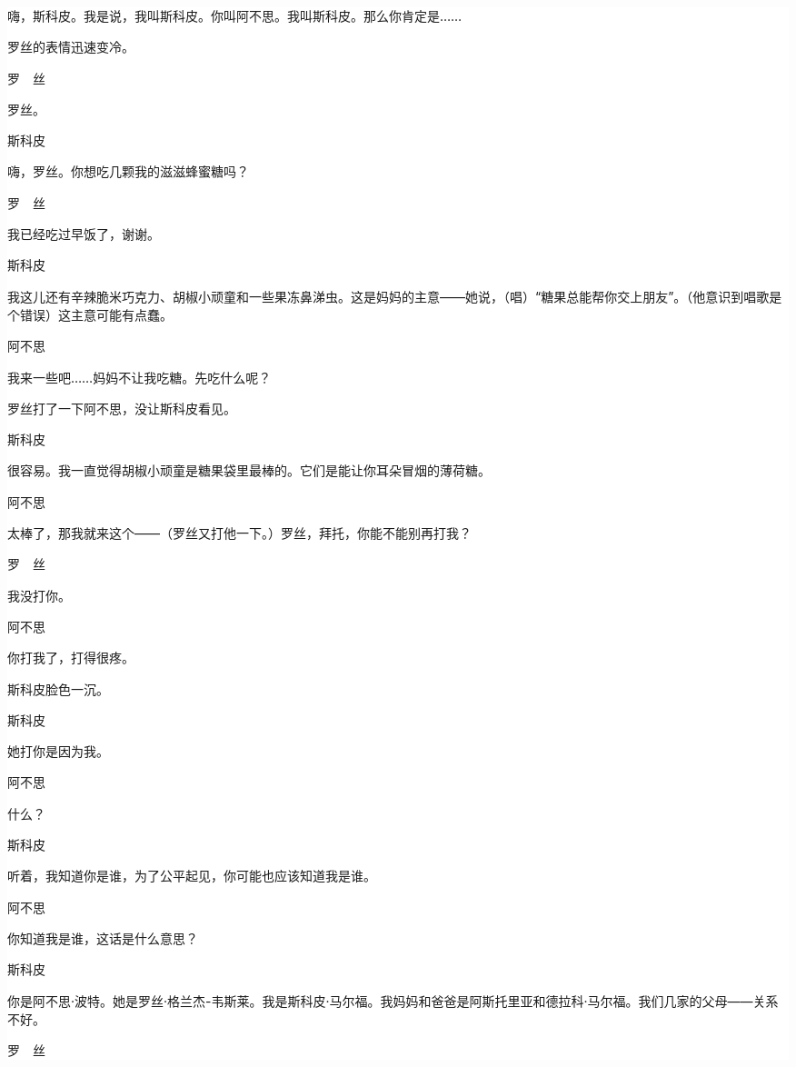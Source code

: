 嗨，斯科皮。我是说，我叫斯科皮。你叫阿不思。我叫斯科皮。那么你肯定是……

罗丝的表情迅速变冷。

罗　丝

罗丝。

斯科皮

嗨，罗丝。你想吃几颗我的滋滋蜂蜜糖吗？

罗　丝

我已经吃过早饭了，谢谢。

斯科皮

我这儿还有辛辣脆米巧克力、胡椒小顽童和一些果冻鼻涕虫。这是妈妈的主意——她说，（唱）“糖果总能帮你交上朋友”。（他意识到唱歌是个错误）这主意可能有点蠢。

阿不思

我来一些吧……妈妈不让我吃糖。先吃什么呢？

罗丝打了一下阿不思，没让斯科皮看见。

斯科皮

很容易。我一直觉得胡椒小顽童是糖果袋里最棒的。它们是能让你耳朵冒烟的薄荷糖。

阿不思

太棒了，那我就来这个——（罗丝又打他一下。）罗丝，拜托，你能不能别再打我？

罗　丝

我没打你。

阿不思

你打我了，打得很疼。

斯科皮脸色一沉。

斯科皮

她打你是因为我。

阿不思

什么？

斯科皮

听着，我知道你是谁，为了公平起见，你可能也应该知道我是谁。

阿不思

你知道我是谁，这话是什么意思？

斯科皮

你是阿不思·波特。她是罗丝·格兰杰-韦斯莱。我是斯科皮·马尔福。我妈妈和爸爸是阿斯托里亚和德拉科·马尔福。我们几家的父母——关系不好。

罗　丝
